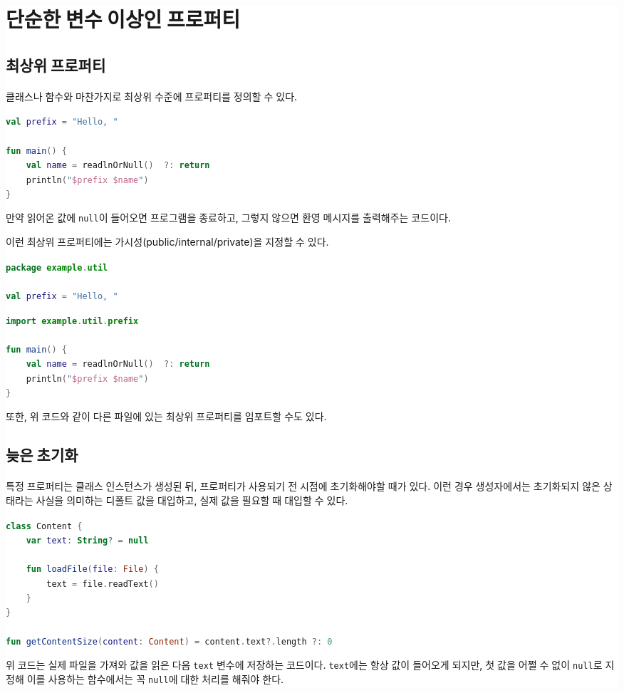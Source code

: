# 단순한 변수 이상인 프로퍼티

## 최상위 프로퍼티

클래스나 함수와 마찬가지로 최상위 수준에 프로퍼티를 정의할 수 있다.

```kotlin
val prefix = "Hello, "

fun main() {
    val name = readlnOrNull()  ?: return
    println("$prefix $name")
}
```

만약 읽어온 값에 `null`이 들어오면 프로그램을 종료하고, 그렇지 않으면 환영 메시지를 출력해주는 코드이다.

이런 최상위 프로퍼티에는 가시성(public/internal/private)을 지정할 수 있다.

```kotlin
package example.util

val prefix = "Hello, "
```

```kotlin
import example.util.prefix

fun main() {
    val name = readlnOrNull()  ?: return
    println("$prefix $name")
}
```

또한, 위 코드와 같이 다른 파일에 있는 최상위 프로퍼티를 임포트할 수도 있다.

## 늦은 초기화

특정 프로퍼티는 클래스 인스턴스가 생성된 뒤, 프로퍼티가 사용되기 전 시점에 초기화해야할 때가 있다.
이런 경우 생성자에서는 초기화되지 않은 상태라는 사실을 의미하는 디폴트 값을 대입하고, 실제 값을 필요할 때 대입할 수 있다.

```kotlin
class Content {
    var text: String? = null

    fun loadFile(file: File) {
        text = file.readText()
    }
}

fun getContentSize(content: Content) = content.text?.length ?: 0
```

위 코드는 실제 파일을 가져와 값을 읽은 다음 `text` 변수에 저장하는 코드이다.
`text`에는 항상 값이 들어오게 되지만, 첫 값을 어쩔 수 없이 `null`로 지정해 이를 사용하는 함수에서는 꼭 `null`에 대한 처리를 해줘야 한다.
